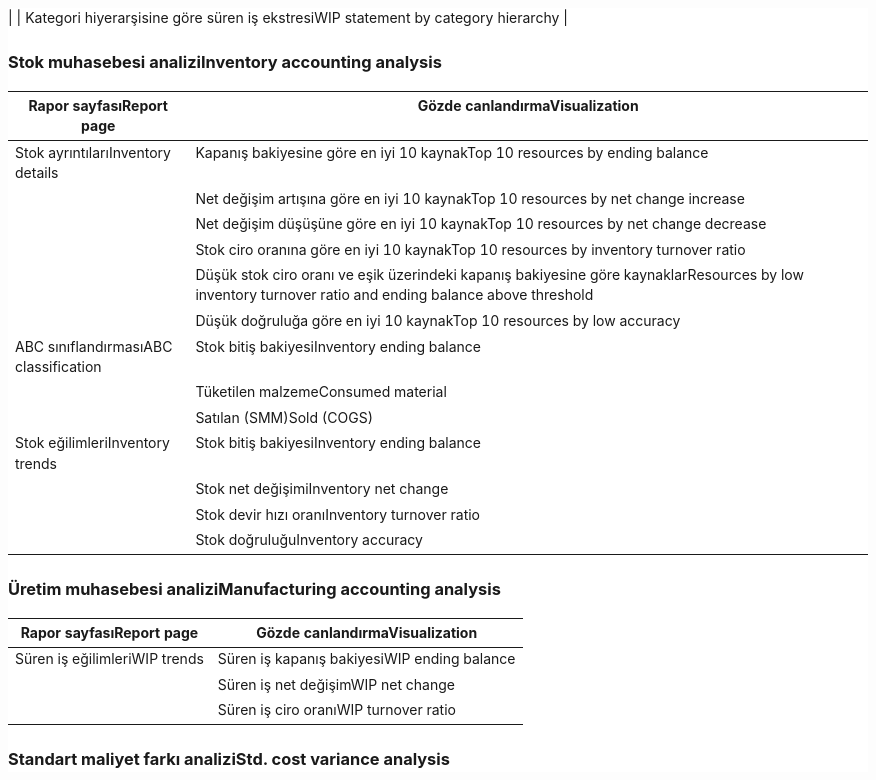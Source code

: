 |                            | <span data-ttu-id="12b4e-190">Kategori hiyerarşisine göre süren iş ekstresi</span><span class="sxs-lookup"><span data-stu-id="12b4e-190">WIP statement by category hierarchy</span></span> |

### <a name="inventory-accounting-analysis"></a><span data-ttu-id="12b4e-191">Stok muhasebesi analizi</span><span class="sxs-lookup"><span data-stu-id="12b4e-191">Inventory accounting analysis</span></span>

| <span data-ttu-id="12b4e-192">Rapor sayfası</span><span class="sxs-lookup"><span data-stu-id="12b4e-192">Report page</span></span>        | <span data-ttu-id="12b4e-193">Gözde canlandırma</span><span class="sxs-lookup"><span data-stu-id="12b4e-193">Visualization</span></span>                                                                |
|--------------------|------------------------------------------------------------------------------|
| <span data-ttu-id="12b4e-194">Stok ayrıntıları</span><span class="sxs-lookup"><span data-stu-id="12b4e-194">Inventory details</span></span>  | <span data-ttu-id="12b4e-195">Kapanış bakiyesine göre en iyi 10 kaynak</span><span class="sxs-lookup"><span data-stu-id="12b4e-195">Top 10 resources by ending balance</span></span>                                           |
|                    | <span data-ttu-id="12b4e-196">Net değişim artışına göre en iyi 10 kaynak</span><span class="sxs-lookup"><span data-stu-id="12b4e-196">Top 10 resources by net change increase</span></span>                                      |
|                    | <span data-ttu-id="12b4e-197">Net değişim düşüşüne göre en iyi 10 kaynak</span><span class="sxs-lookup"><span data-stu-id="12b4e-197">Top 10 resources by net change decrease</span></span>                                      |
|                    | <span data-ttu-id="12b4e-198">Stok ciro oranına göre en iyi 10 kaynak</span><span class="sxs-lookup"><span data-stu-id="12b4e-198">Top 10 resources by inventory turnover ratio</span></span>                                 |
|                    | <span data-ttu-id="12b4e-199">Düşük stok ciro oranı ve eşik üzerindeki kapanış bakiyesine göre kaynaklar</span><span class="sxs-lookup"><span data-stu-id="12b4e-199">Resources by low inventory turnover ratio and ending balance above threshold</span></span> |
|                    | <span data-ttu-id="12b4e-200">Düşük doğruluğa göre en iyi 10 kaynak</span><span class="sxs-lookup"><span data-stu-id="12b4e-200">Top 10 resources by low accuracy</span></span>                                             |
| <span data-ttu-id="12b4e-201">ABC sınıflandırması</span><span class="sxs-lookup"><span data-stu-id="12b4e-201">ABC classification</span></span> | <span data-ttu-id="12b4e-202">Stok bitiş bakiyesi</span><span class="sxs-lookup"><span data-stu-id="12b4e-202">Inventory ending balance</span></span>                                                     |
|                    | <span data-ttu-id="12b4e-203">Tüketilen malzeme</span><span class="sxs-lookup"><span data-stu-id="12b4e-203">Consumed material</span></span>                                                            |
|                    | <span data-ttu-id="12b4e-204">Satılan (SMM)</span><span class="sxs-lookup"><span data-stu-id="12b4e-204">Sold (COGS)</span></span>                                                                  |
| <span data-ttu-id="12b4e-205">Stok eğilimleri</span><span class="sxs-lookup"><span data-stu-id="12b4e-205">Inventory trends</span></span>   | <span data-ttu-id="12b4e-206">Stok bitiş bakiyesi</span><span class="sxs-lookup"><span data-stu-id="12b4e-206">Inventory ending balance</span></span>                                                     |
|                    | <span data-ttu-id="12b4e-207">Stok net değişimi</span><span class="sxs-lookup"><span data-stu-id="12b4e-207">Inventory net change</span></span>                                                         |
|                    | <span data-ttu-id="12b4e-208">Stok devir hızı oranı</span><span class="sxs-lookup"><span data-stu-id="12b4e-208">Inventory turnover ratio</span></span>                                                     |
|                    | <span data-ttu-id="12b4e-209">Stok doğruluğu</span><span class="sxs-lookup"><span data-stu-id="12b4e-209">Inventory accuracy</span></span>                                                           |

### <a name="manufacturing-accounting-analysis"></a><span data-ttu-id="12b4e-210">Üretim muhasebesi analizi</span><span class="sxs-lookup"><span data-stu-id="12b4e-210">Manufacturing accounting analysis</span></span>

| <span data-ttu-id="12b4e-211">Rapor sayfası</span><span class="sxs-lookup"><span data-stu-id="12b4e-211">Report page</span></span> | <span data-ttu-id="12b4e-212">Gözde canlandırma</span><span class="sxs-lookup"><span data-stu-id="12b4e-212">Visualization</span></span>      |
|-------------|--------------------|
| <span data-ttu-id="12b4e-213">Süren iş eğilimleri</span><span class="sxs-lookup"><span data-stu-id="12b4e-213">WIP trends</span></span>  | <span data-ttu-id="12b4e-214">Süren iş kapanış bakiyesi</span><span class="sxs-lookup"><span data-stu-id="12b4e-214">WIP ending balance</span></span> |
|             | <span data-ttu-id="12b4e-215">Süren iş net değişim</span><span class="sxs-lookup"><span data-stu-id="12b4e-215">WIP net change</span></span>     |
|             | <span data-ttu-id="12b4e-216">Süren iş ciro oranı</span><span class="sxs-lookup"><span data-stu-id="12b4e-216">WIP turnover ratio</span></span> |

### <a name="std-cost-variance-analysis"></a><span data-ttu-id="12b4e-217">Standart maliyet farkı analizi</span><span class="sxs-lookup"><span data-stu-id="12b4e-217">Std. cost variance analysis</span></span>
